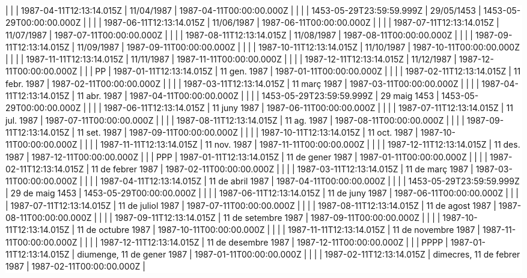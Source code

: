 |                                      |              | 1987-04-11T12:13:14.015Z | 11/04/1987                                              | 1987-04-11T00:00:00.000Z |
|                                      |              | 1453-05-29T23:59:59.999Z | 29/05/1453                                              | 1453-05-29T00:00:00.000Z |
|                                      |              | 1987-06-11T12:13:14.015Z | 11/06/1987                                              | 1987-06-11T00:00:00.000Z |
|                                      |              | 1987-07-11T12:13:14.015Z | 11/07/1987                                              | 1987-07-11T00:00:00.000Z |
|                                      |              | 1987-08-11T12:13:14.015Z | 11/08/1987                                              | 1987-08-11T00:00:00.000Z |
|                                      |              | 1987-09-11T12:13:14.015Z | 11/09/1987                                              | 1987-09-11T00:00:00.000Z |
|                                      |              | 1987-10-11T12:13:14.015Z | 11/10/1987                                              | 1987-10-11T00:00:00.000Z |
|                                      |              | 1987-11-11T12:13:14.015Z | 11/11/1987                                              | 1987-11-11T00:00:00.000Z |
|                                      |              | 1987-12-11T12:13:14.015Z | 11/12/1987                                              | 1987-12-11T00:00:00.000Z |
|                                      | PP           | 1987-01-11T12:13:14.015Z | 11 gen. 1987                                            | 1987-01-11T00:00:00.000Z |
|                                      |              | 1987-02-11T12:13:14.015Z | 11 febr. 1987                                           | 1987-02-11T00:00:00.000Z |
|                                      |              | 1987-03-11T12:13:14.015Z | 11 març 1987                                            | 1987-03-11T00:00:00.000Z |
|                                      |              | 1987-04-11T12:13:14.015Z | 11 abr. 1987                                            | 1987-04-11T00:00:00.000Z |
|                                      |              | 1453-05-29T23:59:59.999Z | 29 maig 1453                                            | 1453-05-29T00:00:00.000Z |
|                                      |              | 1987-06-11T12:13:14.015Z | 11 juny 1987                                            | 1987-06-11T00:00:00.000Z |
|                                      |              | 1987-07-11T12:13:14.015Z | 11 jul. 1987                                            | 1987-07-11T00:00:00.000Z |
|                                      |              | 1987-08-11T12:13:14.015Z | 11 ag. 1987                                             | 1987-08-11T00:00:00.000Z |
|                                      |              | 1987-09-11T12:13:14.015Z | 11 set. 1987                                            | 1987-09-11T00:00:00.000Z |
|                                      |              | 1987-10-11T12:13:14.015Z | 11 oct. 1987                                            | 1987-10-11T00:00:00.000Z |
|                                      |              | 1987-11-11T12:13:14.015Z | 11 nov. 1987                                            | 1987-11-11T00:00:00.000Z |
|                                      |              | 1987-12-11T12:13:14.015Z | 11 des. 1987                                            | 1987-12-11T00:00:00.000Z |
|                                      | PPP          | 1987-01-11T12:13:14.015Z | 11 de gener 1987                                        | 1987-01-11T00:00:00.000Z |
|                                      |              | 1987-02-11T12:13:14.015Z | 11 de febrer 1987                                       | 1987-02-11T00:00:00.000Z |
|                                      |              | 1987-03-11T12:13:14.015Z | 11 de març 1987                                         | 1987-03-11T00:00:00.000Z |
|                                      |              | 1987-04-11T12:13:14.015Z | 11 de abril 1987                                        | 1987-04-11T00:00:00.000Z |
|                                      |              | 1453-05-29T23:59:59.999Z | 29 de maig 1453                                         | 1453-05-29T00:00:00.000Z |
|                                      |              | 1987-06-11T12:13:14.015Z | 11 de juny 1987                                         | 1987-06-11T00:00:00.000Z |
|                                      |              | 1987-07-11T12:13:14.015Z | 11 de juliol 1987                                       | 1987-07-11T00:00:00.000Z |
|                                      |              | 1987-08-11T12:13:14.015Z | 11 de agost 1987                                        | 1987-08-11T00:00:00.000Z |
|                                      |              | 1987-09-11T12:13:14.015Z | 11 de setembre 1987                                     | 1987-09-11T00:00:00.000Z |
|                                      |              | 1987-10-11T12:13:14.015Z | 11 de octubre 1987                                      | 1987-10-11T00:00:00.000Z |
|                                      |              | 1987-11-11T12:13:14.015Z | 11 de novembre 1987                                     | 1987-11-11T00:00:00.000Z |
|                                      |              | 1987-12-11T12:13:14.015Z | 11 de desembre 1987                                     | 1987-12-11T00:00:00.000Z |
|                                      | PPPP         | 1987-01-11T12:13:14.015Z | diumenge, 11 de gener 1987                              | 1987-01-11T00:00:00.000Z |
|                                      |              | 1987-02-11T12:13:14.015Z | dimecres, 11 de febrer 1987                             | 1987-02-11T00:00:00.000Z |